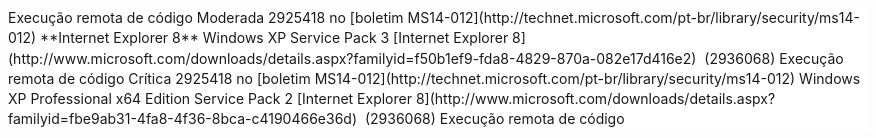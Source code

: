 </td>
<td style="border:1px solid black;">
Execução remota de código

</td>
<td style="border:1px solid black;">
Moderada

</td>
<td style="border:1px solid black;">
2925418 no [boletim MS14-012](http://technet.microsoft.com/pt-br/library/security/ms14-012)

</td>
</tr>
<tr>
<td style="border:1px solid black;" colspan="5">
**Internet Explorer 8**

</td>
</tr>
<tr>
<td style="border:1px solid black;">
Windows XP Service Pack 3

</td>
<td style="border:1px solid black;">
[Internet Explorer 8](http://www.microsoft.com/downloads/details.aspx?familyid=f50b1ef9-fda8-4829-870a-082e17d416e2)   
(2936068)

</td>
<td style="border:1px solid black;">
Execução remota de código

</td>
<td style="border:1px solid black;">
Crítica

</td>
<td style="border:1px solid black;">
2925418 no [boletim MS14-012](http://technet.microsoft.com/pt-br/library/security/ms14-012)

</td>
</tr>
<tr>
<td style="border:1px solid black;">
Windows XP Professional x64 Edition Service Pack 2

</td>
<td style="border:1px solid black;">
[Internet Explorer 8](http://www.microsoft.com/downloads/details.aspx?familyid=fbe9ab31-4fa8-4f36-8bca-c4190466e36d)   
(2936068)

</td>
<td style="border:1px solid black;">
Execução remota de código
